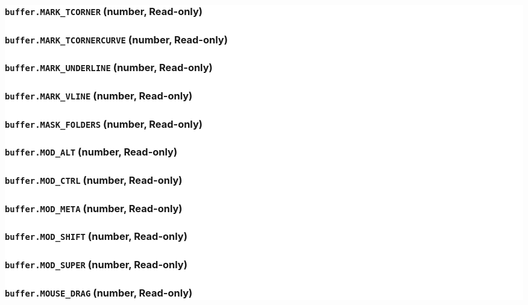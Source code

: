 <a id="buffer.MARK_TCORNER"></a>
### `buffer.MARK_TCORNER` (number, Read-only)




<a id="buffer.MARK_TCORNERCURVE"></a>
### `buffer.MARK_TCORNERCURVE` (number, Read-only)




<a id="buffer.MARK_UNDERLINE"></a>
### `buffer.MARK_UNDERLINE` (number, Read-only)




<a id="buffer.MARK_VLINE"></a>
### `buffer.MARK_VLINE` (number, Read-only)




<a id="buffer.MASK_FOLDERS"></a>
### `buffer.MASK_FOLDERS` (number, Read-only)




<a id="buffer.MOD_ALT"></a>
### `buffer.MOD_ALT` (number, Read-only)




<a id="buffer.MOD_CTRL"></a>
### `buffer.MOD_CTRL` (number, Read-only)




<a id="buffer.MOD_META"></a>
### `buffer.MOD_META` (number, Read-only)




<a id="buffer.MOD_SHIFT"></a>
### `buffer.MOD_SHIFT` (number, Read-only)




<a id="buffer.MOD_SUPER"></a>
### `buffer.MOD_SUPER` (number, Read-only)




<a id="buffer.MOUSE_DRAG"></a>
### `buffer.MOUSE_DRAG` (number, Read-only)
